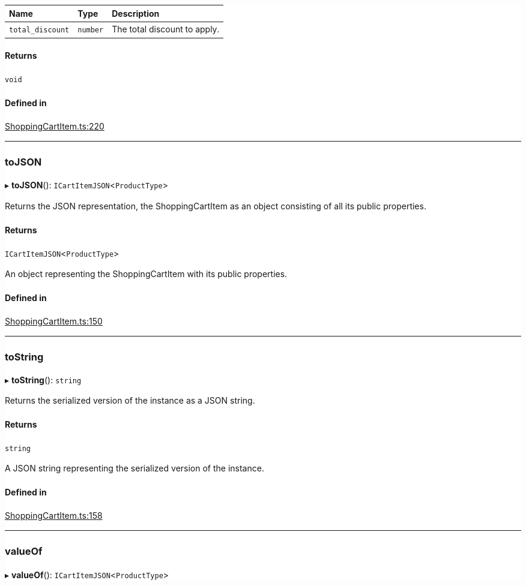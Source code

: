 | Name | Type | Description |
| :------ | :------ | :------ |
| `total_discount` | `number` | The total discount to apply. |

#### Returns

`void`

#### Defined in

[ShoppingCartItem.ts:220](https://github.com/sreed17/shoppingcart/blob/e9bd6d4/src/ShoppingCartItem.ts#L220)

___

### toJSON

▸ **toJSON**(): `ICartItemJSON`\<`ProductType`\>

Returns the JSON representation, the ShoppingCartItem as an object consisting of all its public properties.

#### Returns

`ICartItemJSON`\<`ProductType`\>

An object representing the ShoppingCartItem with its public properties.

#### Defined in

[ShoppingCartItem.ts:150](https://github.com/sreed17/shoppingcart/blob/e9bd6d4/src/ShoppingCartItem.ts#L150)

___

### toString

▸ **toString**(): `string`

Returns the serialized version of the instance as a JSON string.

#### Returns

`string`

A JSON string representing the serialized version of the instance.

#### Defined in

[ShoppingCartItem.ts:158](https://github.com/sreed17/shoppingcart/blob/e9bd6d4/src/ShoppingCartItem.ts#L158)

___

### valueOf

▸ **valueOf**(): `ICartItemJSON`\<`ProductType`\>
